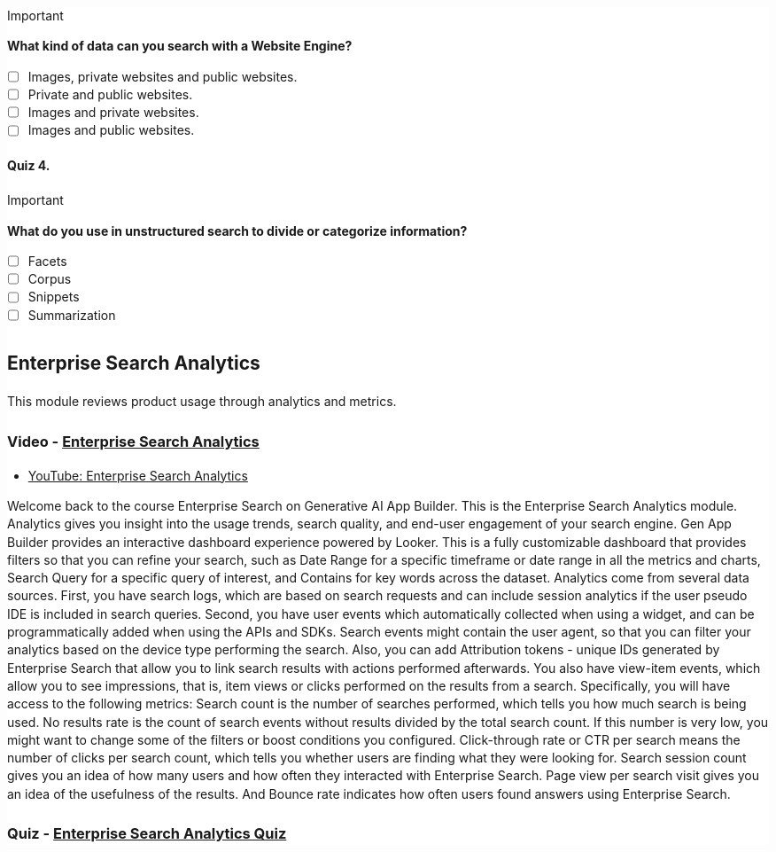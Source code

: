 > [!important]
> **What kind of data can you search with a Website Engine?**
>
> * [ ] Images, private websites and public websites.
> * [ ] Private and public websites.
> * [ ] Images and private websites.
> * [ ] Images and public websites.

#### Quiz 4.

> [!important]
> **What do you use in unstructured search to divide or categorize information?**
>
> * [ ] Facets
> * [ ] Corpus
> * [ ] Snippets
> * [ ] Summarization

## Enterprise Search Analytics

This module reviews product usage through analytics and metrics.

### Video - [Enterprise Search Analytics](https://www.cloudskillsboost.google/course_templates/612/video/412278)

* [YouTube: Enterprise Search Analytics](https://www.youtube.com/watch?v=YEA_Yq0q3Rs)

Welcome back to the course Enterprise Search on Generative AI App Builder. This is the Enterprise Search Analytics module. Analytics gives you insight into the usage trends, search quality, and end-user engagement of your search engine. Gen App Builder provides an interactive dashboard experience powered by Looker. This is a fully customizable dashboard that provides filters so that you can refine your search, such as Date Range for a specific timeframe or date range in all the metrics and charts, Search Query for a specific query of interest, and Contains for key words across the dataset. Analytics come from several data sources. First, you have search logs, which are based on search requests and can include session analytics if the user pseudo IDE is included in search queries. Second, you have user events which automatically collected when using a widget, and can be programmatically added when using the APIs and SDKs. Search events might contain the user agent, so that you can filter your analytics based on the device type performing the search. Also, you can add Attribution tokens - unique IDs generated by Enterprise Search that allow you to link search results with actions performed afterwards. You also have view-item events, which allow you to see impressions, that is, item views or clicks performed on the results from a search. Specifically, you will have access to the following metrics: Search count is the number of searches performed, which tells you how much search is being used. No results rate is the count of search events without results divided by the total search count. If this number is very low, you might want to change some of the filters or boost conditions you configured. Click-through rate or CTR per search means the number of clicks per search count, which tells you whether users are finding what they were looking for. Search session count gives you an idea of how many users and how often they interacted with Enterprise Search. Page view per search visit gives you an idea of the usefulness of the results. And Bounce rate indicates how often users found answers using Enterprise Search.

### Quiz - [Enterprise Search Analytics Quiz](https://www.cloudskillsboost.google/course_templates/612/quizzes/412279)
